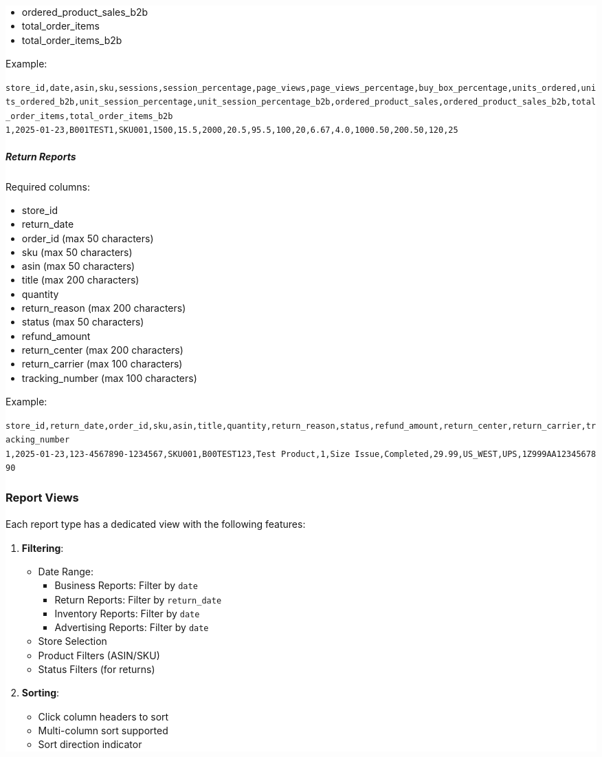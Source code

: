 - ordered_product_sales_b2b
- total_order_items
- total_order_items_b2b

Example:

```csv
store_id,date,asin,sku,sessions,session_percentage,page_views,page_views_percentage,buy_box_percentage,units_ordered,units_ordered_b2b,unit_session_percentage,unit_session_percentage_b2b,ordered_product_sales,ordered_product_sales_b2b,total_order_items,total_order_items_b2b
1,2025-01-23,B001TEST1,SKU001,1500,15.5,2000,20.5,95.5,100,20,6.67,4.0,1000.50,200.50,120,25
```

##### Return Reports

Required columns:

- store_id
- return_date
- order_id (max 50 characters)
- sku (max 50 characters)
- asin (max 50 characters)
- title (max 200 characters)
- quantity
- return_reason (max 200 characters)
- status (max 50 characters)
- refund_amount
- return_center (max 200 characters)
- return_carrier (max 100 characters)
- tracking_number (max 100 characters)

Example:

```csv
store_id,return_date,order_id,sku,asin,title,quantity,return_reason,status,refund_amount,return_center,return_carrier,tracking_number
1,2025-01-23,123-4567890-1234567,SKU001,B00TEST123,Test Product,1,Size Issue,Completed,29.99,US_WEST,UPS,1Z999AA1234567890
```

### Report Views

Each report type has a dedicated view with the following features:

1. **Filtering**:
   - Date Range:
     - Business Reports: Filter by `date`
     - Return Reports: Filter by `return_date`
     - Inventory Reports: Filter by `date`
     - Advertising Reports: Filter by `date`
   - Store Selection
   - Product Filters (ASIN/SKU)
   - Status Filters (for returns)

2. **Sorting**:
   - Click column headers to sort
   - Multi-column sort supported
   - Sort direction indicator
